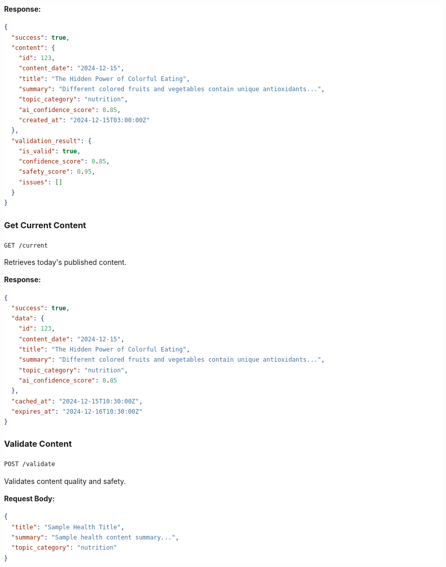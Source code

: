 **Response:**
```json
{
  "success": true,
  "content": {
    "id": 123,
    "content_date": "2024-12-15",
    "title": "The Hidden Power of Colorful Eating",
    "summary": "Different colored fruits and vegetables contain unique antioxidants...",
    "topic_category": "nutrition",
    "ai_confidence_score": 0.85,
    "created_at": "2024-12-15T03:00:00Z"
  },
  "validation_result": {
    "is_valid": true,
    "confidence_score": 0.85,
    "safety_score": 0.95,
    "issues": []
  }
}
```

### Get Current Content
```http
GET /current
```
Retrieves today's published content.

**Response:**
```json
{
  "success": true,
  "data": {
    "id": 123,
    "content_date": "2024-12-15",
    "title": "The Hidden Power of Colorful Eating",
    "summary": "Different colored fruits and vegetables contain unique antioxidants...",
    "topic_category": "nutrition",
    "ai_confidence_score": 0.85
  },
  "cached_at": "2024-12-15T10:30:00Z",
  "expires_at": "2024-12-16T10:30:00Z"
}
```

### Validate Content
```http
POST /validate
```
Validates content quality and safety.

**Request Body:**
```json
{
  "title": "Sample Health Title",
  "summary": "Sample health content summary...",
  "topic_category": "nutrition"
}
```
